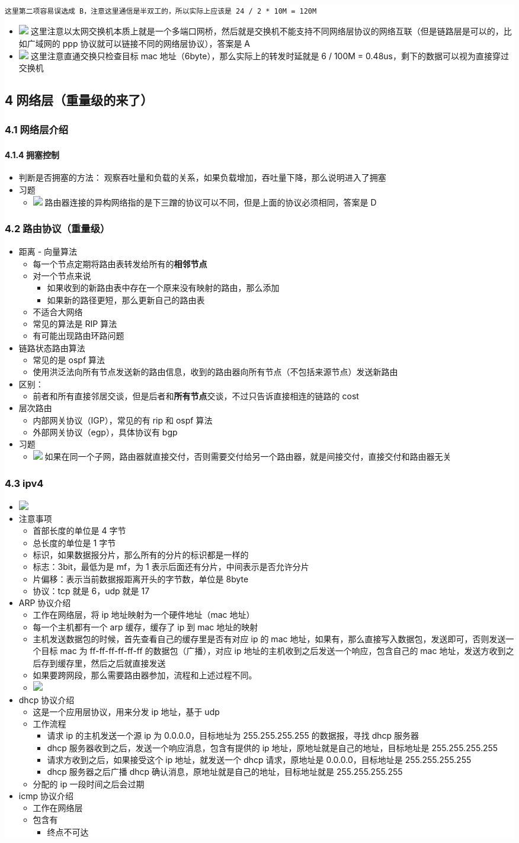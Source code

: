     这里第二项容易误选成 B，注意这里通信是半双工的，所以实际上应该是 24 / 2 * 10M = 120M
  - ![](https://hutao-image-bed.oss-cn-hangzhou.aliyuncs.com/uPic/mSVglP.png)
    这里注意以太网交换机本质上就是一个多端口网桥，然后就是交换机不能支持不同网络层协议的网络互联（但是链路层是可以的，比如广域网的 ppp 协议就可以链接不同的网络层协议），答案是 A
  - ![](https://hutao-image-bed.oss-cn-hangzhou.aliyuncs.com/uPic/rYWfDK.png)
    这里注意直通交换只检查目标 mac 地址（6byte），那么实际上的转发时延就是 6 / 100M = 0.48us，剩下的数据可以视为直接穿过交换机
## 4 网络层（重量级的来了）
### 4.1 网络层介绍
#### 4.1.4 拥塞控制
- 判断是否拥塞的方法： 观察吞吐量和负载的关系，如果负载增加，吞吐量下降，那么说明进入了拥塞
- 习题
  - ![](https://hutao-image-bed.oss-cn-hangzhou.aliyuncs.com/uPic/Z1AuCH.png)
  路由器连接的异构网络指的是下三蹭的协议可以不同，但是上面的协议必须相同，答案是 D
### 4.2 路由协议（重量级）
- 距离 - 向量算法
  - 每一个节点定期将路由表转发给所有的**相邻节点**
  - 对一个节点来说
    - 如果收到的新路由表中存在一个原来没有映射的路由，那么添加
    - 如果新的路径更短，那么更新自己的路由表
  - 不适合大网络
  - 常见的算法是 RIP 算法
  - 有可能出现路由环路问题
- 链路状态路由算法
  - 常见的是 ospf 算法
  - 使用洪泛法向所有节点发送新的路由信息，收到的路由器向所有节点（不包括来源节点）发送新路由
- 区别：
  - 前者和所有直接邻居交谈，但是后者和**所有节点**交谈，不过只告诉直接相连的链路的 cost
- 层次路由
  - 内部网关协议（IGP），常见的有 rip 和 ospf 算法
  - 外部网关协议（egp），具体协议有 bgp
- 习题
  - ![](https://hutao-image-bed.oss-cn-hangzhou.aliyuncs.com/uPic/zAkepx.png)
  如果在同一个子网，路由器就直接交付，否则需要交付给另一个路由器，就是间接交付，直接交付和路由器无关
### 4.3 ipv4
- ![](https://hutao-image-bed.oss-cn-hangzhou.aliyuncs.com/uPic/BgBbgf.png)
- 注意事项
  - 首部长度的单位是 4 字节
  - 总长度的单位是 1 字节
  - 标识，如果数据报分片，那么所有的分片的标识都是一样的
  - 标志：3bit，最低为是 mf，为 1 表示后面还有分片，中间表示是否允许分片
  - 片偏移：表示当前数据报距离开头的字节数，单位是 8byte
  - 协议：tcp 就是 6，udp 就是 17
- ARP 协议介绍
  - 工作在网络层，将 ip 地址映射为一个硬件地址（mac 地址）
  - 每一个主机都有一个 arp 缓存，缓存了 ip 到 mac 地址的映射
  - 主机发送数据包的时候，首先查看自己的缓存里是否有对应 ip 的 mac 地址，如果有，那么直接写入数据包，发送即可，否则发送一个目标 mac 为 ff-ff-ff-ff-ff-ff 的数据包（广播），对应 ip 地址的主机收到之后发送一个响应，包含自己的 mac 地址，发送方收到之后存到缓存里，然后之后就直接发送
  - 如果要跨网段，那么需要路由器参加，流程和上述过程不同。
  - ![](https://hutao-image-bed.oss-cn-hangzhou.aliyuncs.com/uPic/7gp4w2.png)
- dhcp 协议介绍
  - 这是一个应用层协议，用来分发 ip 地址，基于 udp
  - 工作流程
    - 请求 ip 的主机发送一个源 ip 为 0.0.0.0，目标地址为 255.255.255.255 的数据报，寻找 dhcp 服务器
    - dhcp 服务器收到之后，发送一个响应消息，包含有提供的 ip 地址，原地址就是自己的地址，目标地址是 255.255.255.255
    - 请求方收到之后，如果接受这个 ip 地址，就发送一个 dhcp 请求，原地址是 0.0.0.0，目标地址是 255.255.255.255
    - dhcp 服务器之后广播 dhcp 确认消息，原地址就是自己的地址，目标地址就是 255.255.255.255
  - 分配的 ip 一段时间之后会过期
- icmp 协议介绍
  - 工作在网络层
  - 包含有
    - 终点不可达